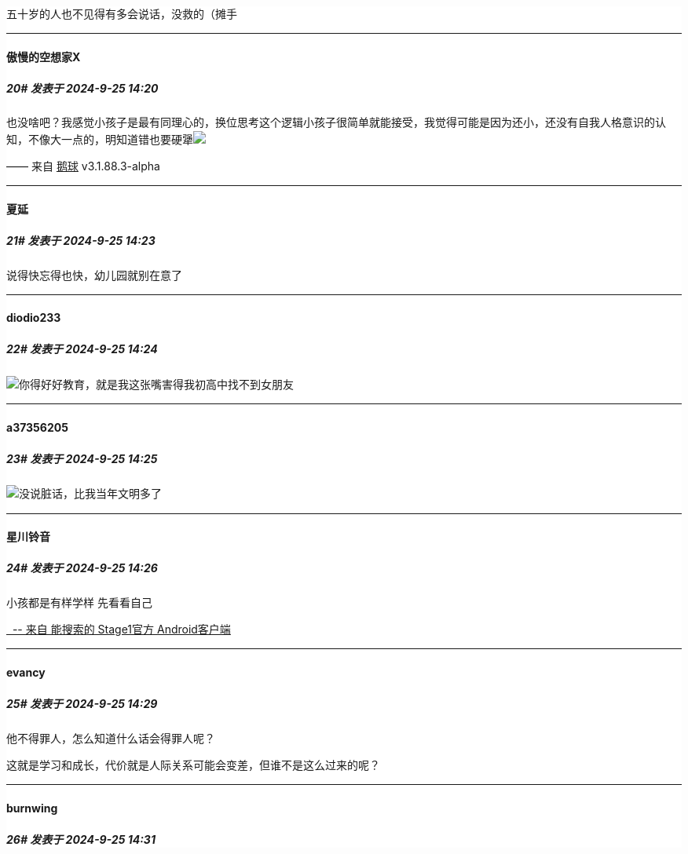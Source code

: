 五十岁的人也不见得有多会说话，没救的（摊手

*****

####  傲慢的空想家X  
##### 20#       发表于 2024-9-25 14:20

也没啥吧？我感觉小孩子是最有同理心的，换位思考这个逻辑小孩子很简单就能接受，我觉得可能是因为还小，还没有自我人格意识的认知，不像大一点的，明知道错也要硬犟<img src="https://static.saraba1st.com/image/smiley/face2017/067.png" referrerpolicy="no-referrer">

—— 来自 [鹅球](https://www.pgyer.com/xfPejhuq) v3.1.88.3-alpha

*****

####  夏延  
##### 21#       发表于 2024-9-25 14:23

说得快忘得也快，幼儿园就别在意了

*****

####  diodio233  
##### 22#       发表于 2024-9-25 14:24

<img src="https://static.saraba1st.com/image/smiley/face2017/067.png" referrerpolicy="no-referrer">你得好好教育，就是我这张嘴害得我初高中找不到女朋友

*****

####  a37356205  
##### 23#       发表于 2024-9-25 14:25

<img src="https://static.saraba1st.com/image/smiley/face2017/018.png" referrerpolicy="no-referrer">没说脏话，比我当年文明多了

*****

####  星川铃音  
##### 24#       发表于 2024-9-25 14:26

小孩都是有样学样 先看看自己

[  -- 来自 能搜索的 Stage1官方 Android客户端](https://www.coolapk.com/apk/140634)

*****

####  evancy  
##### 25#       发表于 2024-9-25 14:29

他不得罪人，怎么知道什么话会得罪人呢？

这就是学习和成长，代价就是人际关系可能会变差，但谁不是这么过来的呢？

*****

####  burnwing  
##### 26#       发表于 2024-9-25 14:31
